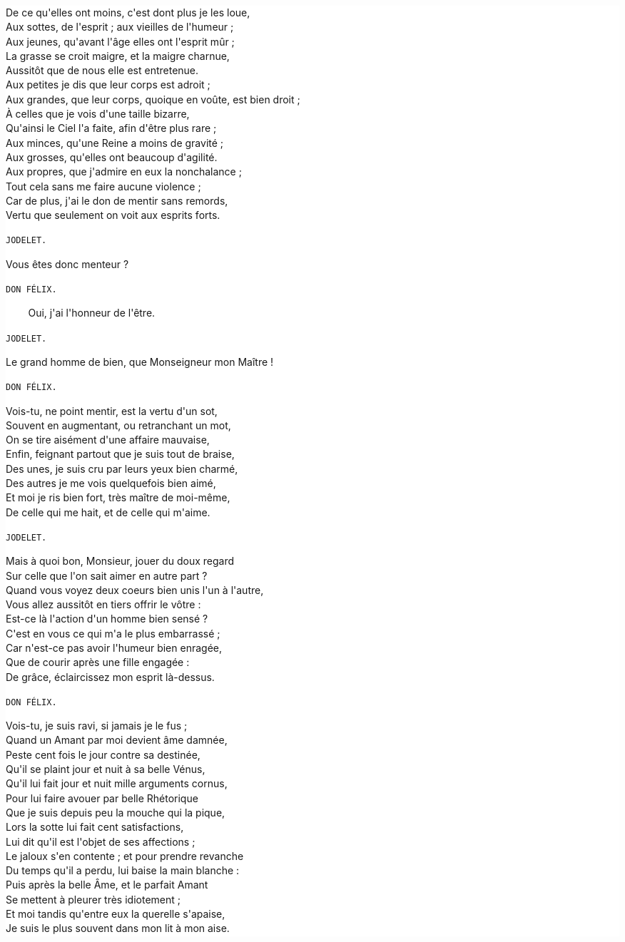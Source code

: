 De ce qu'elles ont moins, c'est dont plus je les loue,  
Aux sottes, de l'esprit ; aux vieilles de l'humeur ;  
Aux jeunes, qu'avant l'âge elles ont l'esprit mûr ;  
La grasse se croit maigre, et la maigre charnue,  
Aussitôt que de nous elle est entretenue.  
Aux petites je dis que leur corps est adroit ;  
Aux grandes, que leur corps, quoique en voûte, est bien droit ;  
À celles que je vois d'une taille bizarre,  
Qu'ainsi le Ciel l'a faite, afin d'être plus rare ;  
Aux minces, qu'une Reine a moins de gravité ;  
Aux grosses, qu'elles ont beaucoup d'agilité.  
Aux propres, que j'admire en eux la nonchalance ;  
Tout cela sans me faire aucune violence ;  
Car de plus, j'ai le don de mentir sans remords,  
Vertu que seulement on voit aux esprits forts.  

    JODELET.
Vous êtes donc menteur ?  

    DON FÉLIX.
        Oui, j'ai l'honneur de l'être.  

    JODELET.
Le grand homme de bien, que Monseigneur mon Maître !  

    DON FÉLIX.
Vois-tu, ne point mentir, est la vertu d'un sot,  
Souvent en augmentant, ou retranchant un mot,  
On se tire aisément d'une affaire mauvaise,  
Enfin, feignant partout que je suis tout de braise,  
Des unes, je suis cru par leurs yeux bien charmé,  
Des autres je me vois quelquefois bien aimé,  
Et moi je ris bien fort, très maître de moi-même,  
De celle qui me hait, et de celle qui m'aime.  

    JODELET.
Mais à quoi bon, Monsieur, jouer du doux regard  
Sur celle que l'on sait aimer en autre part ?  
Quand vous voyez deux coeurs bien unis l'un à l'autre,  
Vous allez aussitôt en tiers offrir le vôtre :  
Est-ce là l'action d'un homme bien sensé ?  
C'est en vous ce qui m'a le plus embarrassé ;  
Car n'est-ce pas avoir l'humeur bien enragée,  
Que de courir après une fille engagée :  
De grâce, éclaircissez mon esprit là-dessus.  

    DON FÉLIX.
Vois-tu, je suis ravi, si jamais je le fus ;  
Quand un Amant par moi devient âme damnée,  
Peste cent fois le jour contre sa destinée,  
Qu'il se plaint jour et nuit à sa belle Vénus,  
Qu'il lui fait jour et nuit mille arguments cornus,  
Pour lui faire avouer par belle Rhétorique  
Que je suis depuis peu la mouche qui la pique,  
Lors la sotte lui fait cent satisfactions,  
Lui dit qu'il est l'objet de ses affections ;  
Le jaloux s'en contente ; et pour prendre revanche  
Du temps qu'il a perdu, lui baise la main blanche :  
Puis après la belle Âme, et le parfait Amant  
Se mettent à pleurer très idiotement ;  
Et moi tandis qu'entre eux la querelle s'apaise,  
Je suis le plus souvent dans mon lit à mon aise.  
